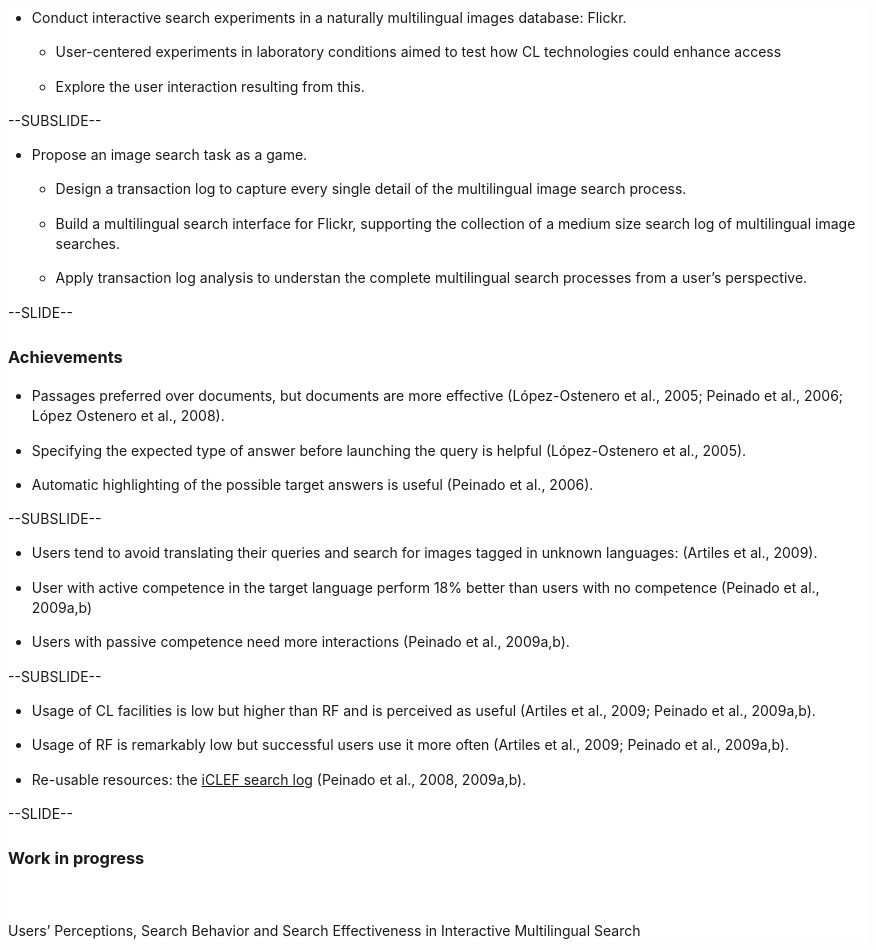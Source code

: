 - Conduct interactive search experiments in a naturally multilingual images database: Flickr.

  - User-centered experiments in laboratory conditions aimed to test how CL technologies could enhance access

  - Explore the user interaction resulting from this.

--SUBSLIDE--

- Propose an image search task as a game.

  - Design a transaction log to capture every single detail of the multilingual
image search process.

  - Build a multilingual search interface for Flickr, supporting the collection of a medium size search log of multilingual image searches.

  - Apply transaction log analysis to understan the complete multilingual search processes from a user’s perspective.


--SLIDE--
### Achievements

- Passages preferred over documents, but documents are more effective  (López-Ostenero et al., 2005; Peinado et al., 2006; López Ostenero et al., 2008).

- Specifying the expected type of answer before launching the query is helpful (López-Ostenero et al., 2005).

- Automatic highlighting of the possible target answers is useful (Peinado et al., 2006).

--SUBSLIDE--

- Users tend to avoid translating their queries and search for images tagged in unknown languages: (Artiles et al., 2009).

- User with active competence in the target language perform 18% better than users with no competence (Peinado et al., 2009a,b)

- Users with passive competence need more interactions (Peinado et al., 2009a,b).

--SUBSLIDE--

- Usage of CL facilities is low but higher than RF and is perceived as useful (Artiles et al., 2009; Peinado et al., 2009a,b).

- Usage of RF is remarkably low but successful users use it more often (Artiles et al., 2009; Peinado et al., 2009a,b).

- Re-usable resources: the [iCLEF search log](https://github.com/vitojph/iclef) (Peinado et al., 2008, 2009a,b).

--SLIDE--

### Work in progress

<br/>

Users’ Perceptions, Search Behavior and Search Effectiveness in Interactive Multilingual Search
